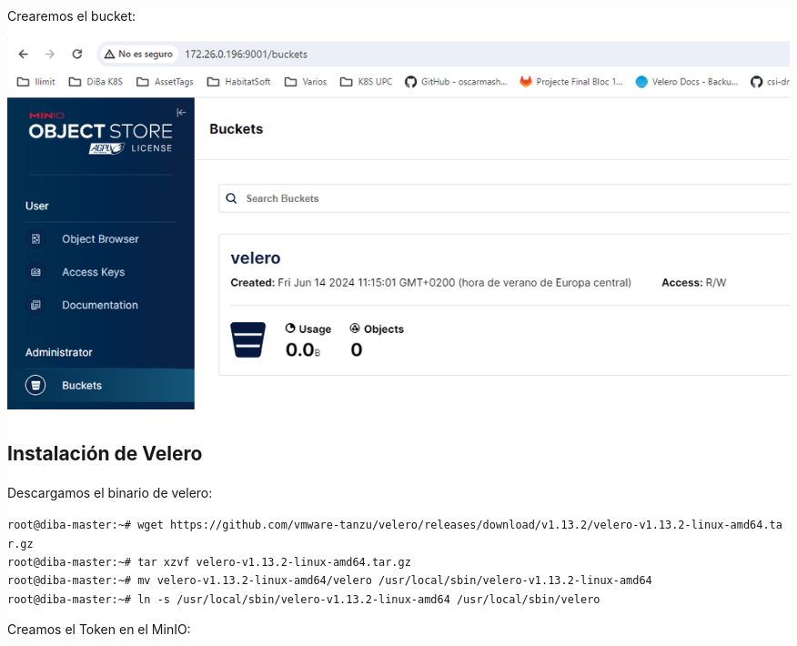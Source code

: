 Crearemos el bucket:

![alt text](images/MinIO-external-create-bucket.png)

## Instalación de Velero

Descargamos el binario de velero:

```
root@diba-master:~# wget https://github.com/vmware-tanzu/velero/releases/download/v1.13.2/velero-v1.13.2-linux-amd64.tar.gz
root@diba-master:~# tar xzvf velero-v1.13.2-linux-amd64.tar.gz
root@diba-master:~# mv velero-v1.13.2-linux-amd64/velero /usr/local/sbin/velero-v1.13.2-linux-amd64
root@diba-master:~# ln -s /usr/local/sbin/velero-v1.13.2-linux-amd64 /usr/local/sbin/velero
```

Creamos el Token en el MinIO:
